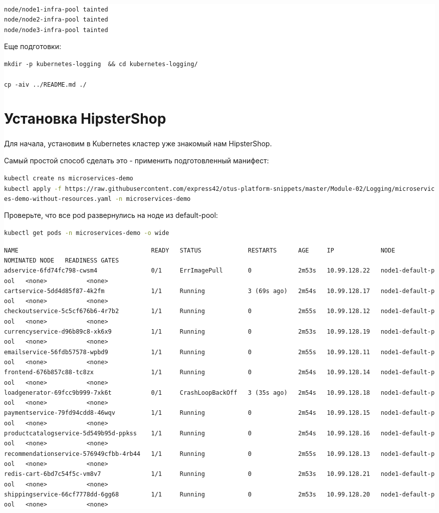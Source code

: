 ```
node/node1-infra-pool tainted
node/node2-infra-pool tainted
node/node3-infra-pool tainted
```

Еще подготовки: 

```
mkdir -p kubernetes-logging  && cd kubernetes-logging/

cp -aiv ../README.md ./
```

# Установка HipsterShop

Для начала, установим в Kubernetes кластер уже знакомый нам HipsterShop. 

Самый простой способ сделать это - применить подготовленный манифест: 

```bash
kubectl create ns microservices-demo
kubectl apply -f https://raw.githubusercontent.com/express42/otus-platform-snippets/master/Module-02/Logging/microservices-demo-without-resources.yaml -n microservices-demo
```

Проверьте, что все pod развернулись на ноде из default-pool: 

```bash
kubectl get pods -n microservices-demo -o wide
```

```
NAME                                     READY   STATUS             RESTARTS      AGE     IP             NODE                 NOMINATED NODE   READINESS GATES
adservice-6fd74fc798-cwsm4               0/1     ErrImagePull       0             2m53s   10.99.128.22   node1-default-pool   <none>           <none>
cartservice-5dd4d85f87-4k2fm             1/1     Running            3 (69s ago)   2m54s   10.99.128.17   node1-default-pool   <none>           <none>
checkoutservice-5c5cf676b6-4r7b2         1/1     Running            0             2m55s   10.99.128.12   node1-default-pool   <none>           <none>
currencyservice-d96b89c8-xk6x9           1/1     Running            0             2m53s   10.99.128.19   node1-default-pool   <none>           <none>
emailservice-56fdb57578-wpbd9            1/1     Running            0             2m55s   10.99.128.11   node1-default-pool   <none>           <none>
frontend-676b857c88-tc8zx                1/1     Running            0             2m54s   10.99.128.14   node1-default-pool   <none>           <none>
loadgenerator-69fcc9b999-7xk6t           0/1     CrashLoopBackOff   3 (35s ago)   2m54s   10.99.128.18   node1-default-pool   <none>           <none>
paymentservice-79fd94cdd8-46wqv          1/1     Running            0             2m54s   10.99.128.15   node1-default-pool   <none>           <none>
productcatalogservice-5d549b95d-ppkss    1/1     Running            0             2m54s   10.99.128.16   node1-default-pool   <none>           <none>
recommendationservice-576949cfbb-4rb44   1/1     Running            0             2m55s   10.99.128.13   node1-default-pool   <none>           <none>
redis-cart-6bd7c54f5c-vm8v7              1/1     Running            0             2m53s   10.99.128.21   node1-default-pool   <none>           <none>
shippingservice-66cf7778dd-6gg68         1/1     Running            0             2m53s   10.99.128.20   node1-default-pool   <none>           <none>
```
